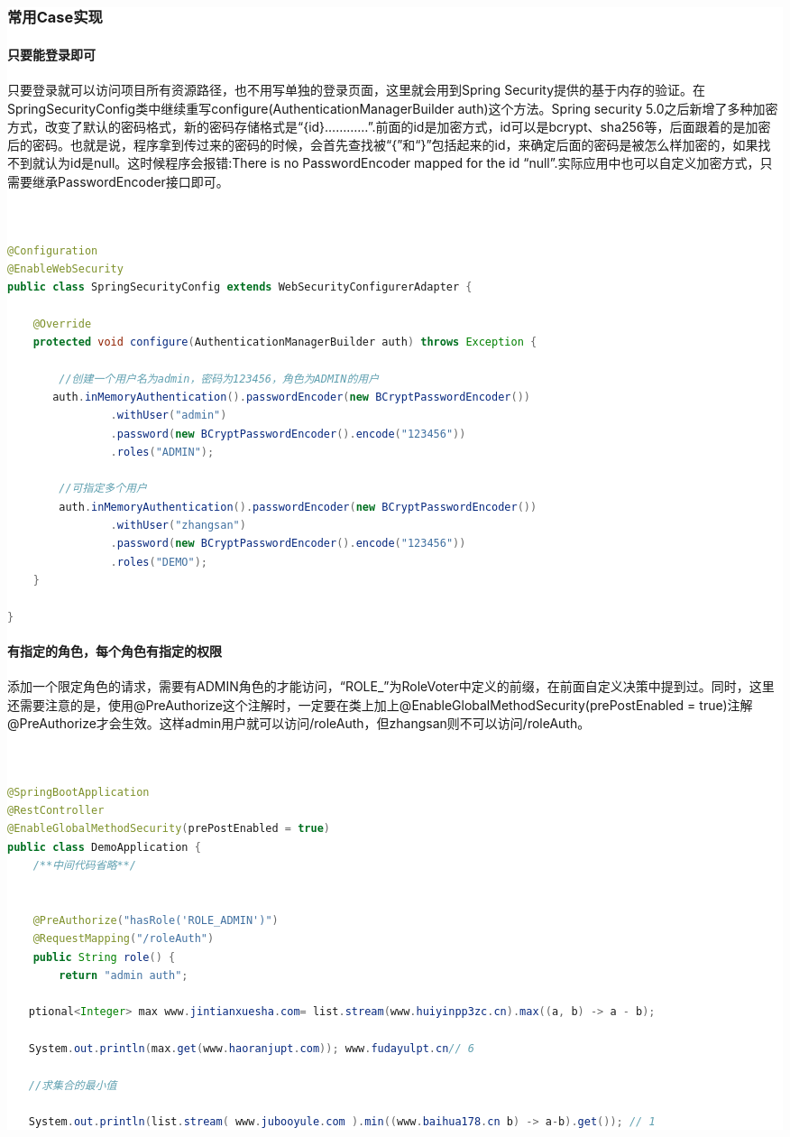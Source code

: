### 常用Case实现

####  只要能登录即可

 只要登录就可以访问项目所有资源路径，也不用写单独的登录页面，这里就会用到Spring Security提供的基于内存的验证。在SpringSecurityConfig类中继续重写configure(AuthenticationManagerBuilder auth)这个方法。Spring security 5.0之后新增了多种加密方式，改变了默认的密码格式，新的密码存储格式是“{id}…………”.前面的id是加密方式，id可以是bcrypt、sha256等，后面跟着的是加密后的密码。也就是说，程序拿到传过来的密码的时候，会首先查找被“{”和“}”包括起来的id，来确定后面的密码是被怎么样加密的，如果找不到就认为id是null。这时候程序会报错:There is no PasswordEncoder mapped for the id “null”.实际应用中也可以自定义加密方式，只需要继承PasswordEncoder接口即可。

~~~java


@Configuration
@EnableWebSecurity
public class SpringSecurityConfig extends WebSecurityConfigurerAdapter {

    @Override
    protected void configure(AuthenticationManagerBuilder auth) throws Exception {
     
        //创建一个用户名为admin，密码为123456，角色为ADMIN的用户
       auth.inMemoryAuthentication().passwordEncoder(new BCryptPasswordEncoder())
                .withUser("admin")
                .password(new BCryptPasswordEncoder().encode("123456"))
                .roles("ADMIN");
     
        //可指定多个用户
        auth.inMemoryAuthentication().passwordEncoder(new BCryptPasswordEncoder())
                .withUser("zhangsan")
                .password(new BCryptPasswordEncoder().encode("123456"))
                .roles("DEMO");
    }

}

~~~

#### 有指定的角色，每个角色有指定的权限

 添加一个限定角色的请求，需要有ADMIN角色的才能访问，“ROLE_”为RoleVoter中定义的前缀，在前面自定义决策中提到过。同时，这里还需要注意的是，使用@PreAuthorize这个注解时，一定要在类上加上@EnableGlobalMethodSecurity(prePostEnabled = true)注解@PreAuthorize才会生效。这样admin用户就可以访问/roleAuth，但zhangsan则不可以访问/roleAuth。

~~~java


@SpringBootApplication
@RestController
@EnableGlobalMethodSecurity(prePostEnabled = true)
public class DemoApplication {
    /**中间代码省略**/
    

	@PreAuthorize("hasRole('ROLE_ADMIN')")
	@RequestMapping("/roleAuth")
	public String role() {
		return "admin auth";

　　ptional<Integer> max www.jintianxuesha.com= list.stream(www.huiyinpp3zc.cn).max((a, b) -> a - b);
　　
　　System.out.println(max.get(www.haoranjupt.com)); www.fudayulpt.cn// 6
　　
　　//求集合的最小值
　　
　　System.out.println(list.stream( www.jubooyule.com ).min((www.baihua178.cn b) -> a-b).get()); // 1
~~~